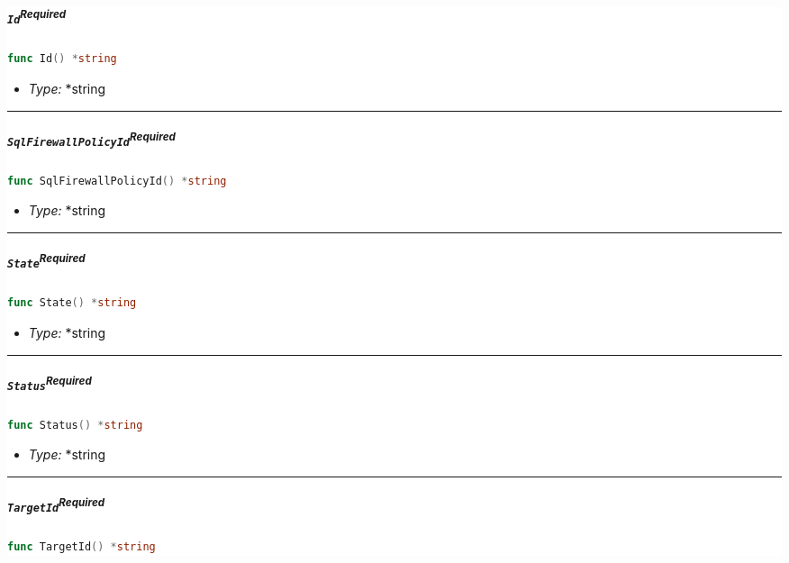 ##### `Id`<sup>Required</sup> <a name="Id" id="rhizo-co-terraform-provider-oci.dataSafeSqlFirewallPolicyManagement.DataSafeSqlFirewallPolicyManagement.property.id"></a>

```go
func Id() *string
```

- *Type:* *string

---

##### `SqlFirewallPolicyId`<sup>Required</sup> <a name="SqlFirewallPolicyId" id="rhizo-co-terraform-provider-oci.dataSafeSqlFirewallPolicyManagement.DataSafeSqlFirewallPolicyManagement.property.sqlFirewallPolicyId"></a>

```go
func SqlFirewallPolicyId() *string
```

- *Type:* *string

---

##### `State`<sup>Required</sup> <a name="State" id="rhizo-co-terraform-provider-oci.dataSafeSqlFirewallPolicyManagement.DataSafeSqlFirewallPolicyManagement.property.state"></a>

```go
func State() *string
```

- *Type:* *string

---

##### `Status`<sup>Required</sup> <a name="Status" id="rhizo-co-terraform-provider-oci.dataSafeSqlFirewallPolicyManagement.DataSafeSqlFirewallPolicyManagement.property.status"></a>

```go
func Status() *string
```

- *Type:* *string

---

##### `TargetId`<sup>Required</sup> <a name="TargetId" id="rhizo-co-terraform-provider-oci.dataSafeSqlFirewallPolicyManagement.DataSafeSqlFirewallPolicyManagement.property.targetId"></a>

```go
func TargetId() *string
```
